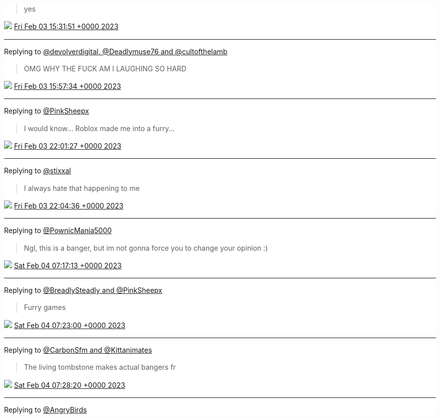 > yes

<img src="../../media/tweet.ico" width="12" /> [Fri Feb 03 15:31:51 +0000 2023](https://twitter.com/ABFanboy06/status/1621531923079127047)

----

Replying to [@devolverdigital, @Deadlymuse76 and @cultofthelamb](https://twitter.com/devolverdigital/status/1621319170963955712)

> OMG WHY THE FUCK AM I LAUGHING SO HARD

<img src="../../media/tweet.ico" width="12" /> [Fri Feb 03 15:57:34 +0000 2023](https://twitter.com/ABFanboy06/status/1621538394147852288)

----

Replying to [@PinkSheepx](https://twitter.com/PinkSheepx/status/1621598901496328192)

> I would know\.\.\. Roblox made me into a furry\.\.\.

<img src="../../media/tweet.ico" width="12" /> [Fri Feb 03 22:01:27 +0000 2023](https://twitter.com/ABFanboy06/status/1621629969544744967)

----

Replying to [@stixxal](https://twitter.com/stixxal/status/1621266856760975361)

> I always hate that happening to me

<img src="../../media/tweet.ico" width="12" /> [Fri Feb 03 22:04:36 +0000 2023](https://twitter.com/ABFanboy06/status/1621630762926612481)

----

Replying to [@PownicMania5000](https://twitter.com/PownicMania5000/status/1621656923480137728)

> Ngl, this is a banger, but im not gonna force you to change your opinion :\)

<img src="../../media/tweet.ico" width="12" /> [Sat Feb 04 07:17:13 +0000 2023](https://twitter.com/ABFanboy06/status/1621769829530075137)

----

Replying to [@BreadlySteadly and @PinkSheepx](https://twitter.com/BreadlySteadly/status/1621640550725058565)

> Furry games

<img src="../../media/tweet.ico" width="12" /> [Sat Feb 04 07:23:00 +0000 2023](https://twitter.com/ABFanboy06/status/1621771288372035584)

----

Replying to [@CarbonSfm and @Kittanimates](https://twitter.com/CarbonSfm/status/1621623865381109761)

> The living tombstone makes actual bangers fr

<img src="../../media/tweet.ico" width="12" /> [Sat Feb 04 07:28:20 +0000 2023](https://twitter.com/ABFanboy06/status/1621772629492334592)

----

Replying to [@AngryBirds](https://twitter.com/AngryBirds/status/1621952985541611521)
